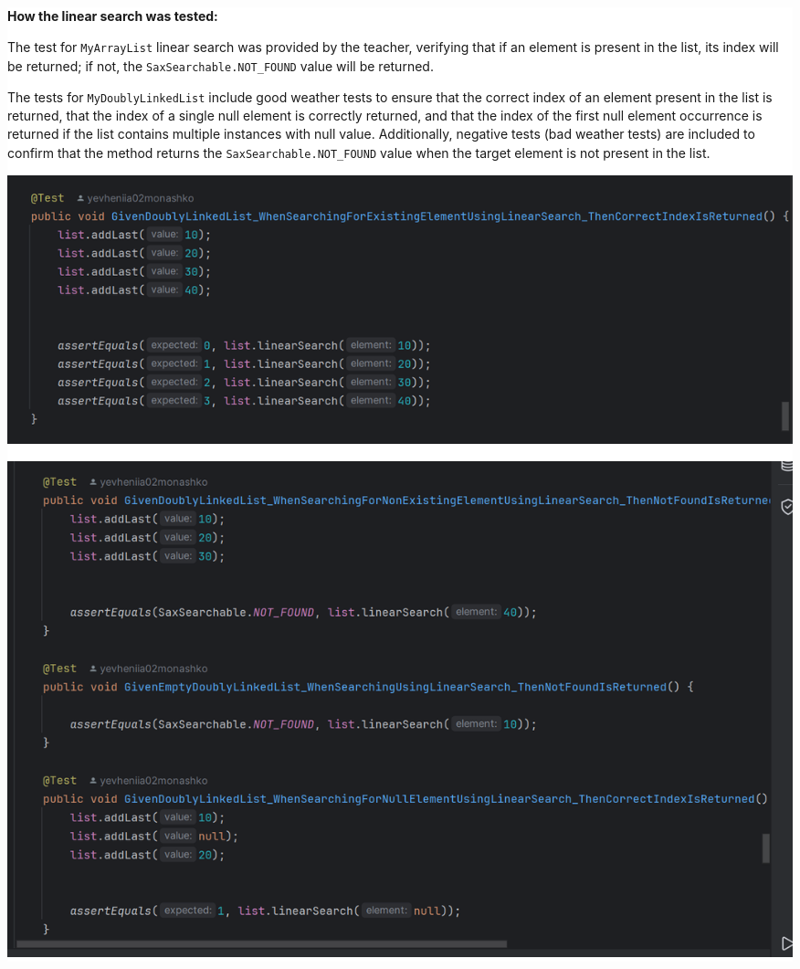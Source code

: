 **How the linear search was tested:**

The test for `MyArrayList` linear search was provided by the teacher,
verifying that if an element is present in the list, its index will be returned;
if not, the `SaxSearchable.NOT_FOUND` value will be returned.

The tests for `MyDoublyLinkedList` include good weather tests
to ensure that the correct index of an element present in the list is returned,
that the index of a single null element is correctly returned,
and that the index of the first null element occurrence is returned
if the list contains multiple instances with null value.
Additionally, negative tests (bad weather tests)
are included
to confirm
that the method returns the `SaxSearchable.NOT_FOUND` value when the target element is not present in the list.

![linearSearchTestsForDoublyLinkedList](../resources/imagesForDocumentation/linearSearchTestForDoublyLinkedList1.png)

![linearSearchTestsForDoublyLinkedList](../resources/imagesForDocumentation/linearSearchTestForDoublyLinkedList2.png)
